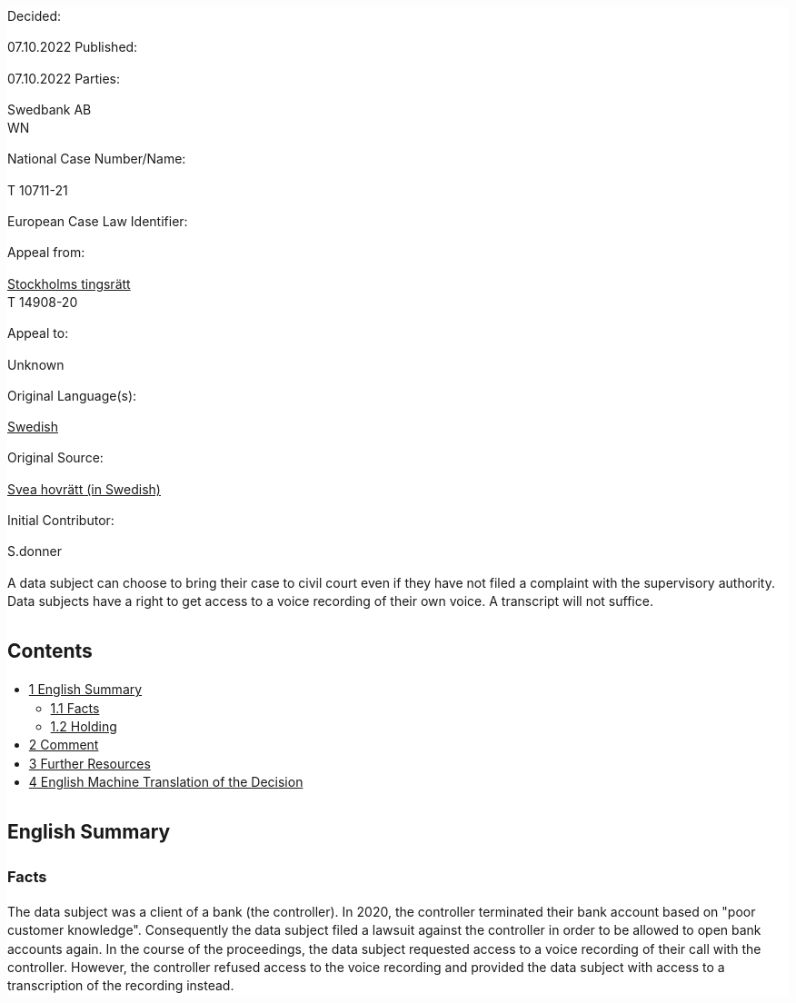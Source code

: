 Decided:

07.10.2022 Published:

07.10.2022 Parties:

Swedbank AB  
WN

National Case Number/Name:

T 10711-21

European Case Law Identifier:

Appeal from:

[Stockholms tingsrätt](/index.php?title=Category:Stockholms_tingsr%C3%A4tt "Category:Stockholms tingsrätt")  
T 14908-20

Appeal to:

Unknown

Original Language(s):

[Swedish](/index.php?title=Category:Swedish "Category:Swedish")

Original Source:

[Svea hovrätt (in Swedish)](https://gdprhub.eu/images/e/ec/3_Svea.pdf)

Initial Contributor:

S.donner

A data subject can choose to bring their case to civil court even if they have not filed a complaint with the supervisory authority. Data subjects have a right to get access to a voice recording of their own voice. A transcript will not suffice.

## Contents

*   [1 English Summary](#English_Summary)
    *   [1.1 Facts](#Facts)
    *   [1.2 Holding](#Holding)
*   [2 Comment](#Comment)
*   [3 Further Resources](#Further_Resources)
*   [4 English Machine Translation of the Decision](#English_Machine_Translation_of_the_Decision)

## English Summary

### Facts

The data subject was a client of a bank (the controller). In 2020, the controller terminated their bank account based on "poor customer knowledge". Consequently the data subject filed a lawsuit against the controller in order to be allowed to open bank accounts again. In the course of the proceedings, the data subject requested access to a voice recording of their call with the controller. However, the controller refused access to the voice recording and provided the data subject with access to a transcription of the recording instead.

